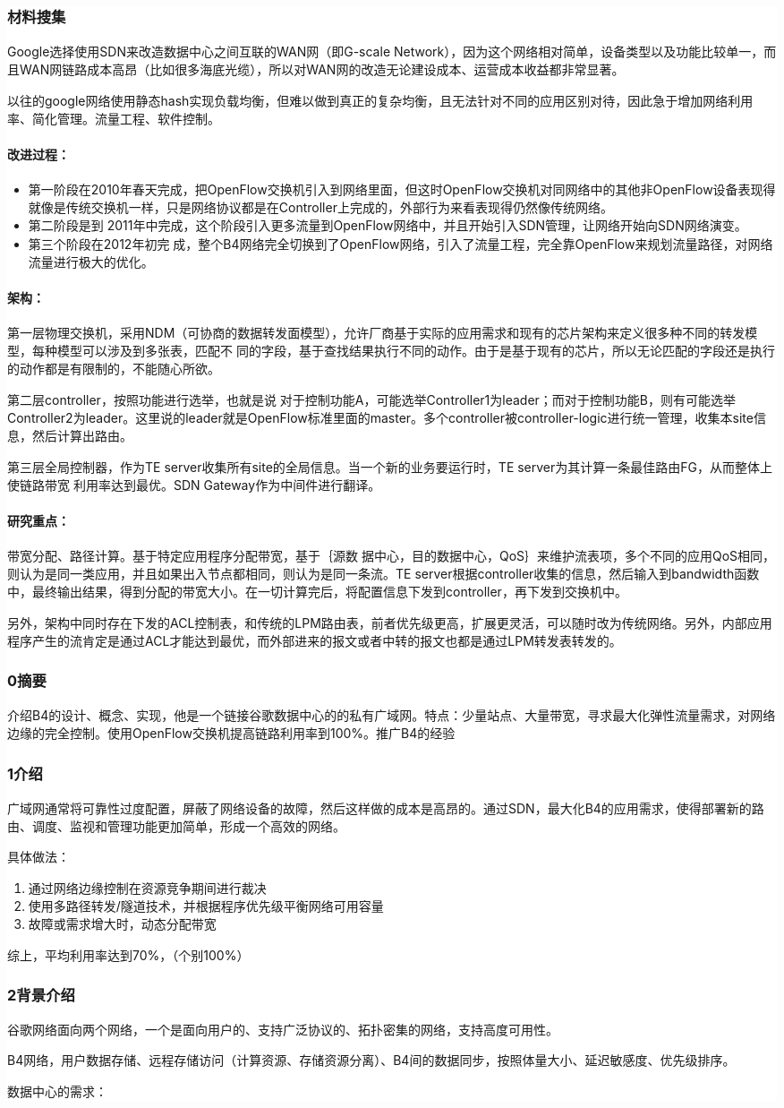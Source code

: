 ### 材料搜集

Google选择使用SDN来改造数据中心之间互联的WAN网（即G-scale Network），因为这个网络相对简单，设备类型以及功能比较单一，而且WAN网链路成本高昂（比如很多海底光缆），所以对WAN网的改造无论建设成本、运营成本收益都非常显著。

以往的google网络使用静态hash实现负载均衡，但难以做到真正的复杂均衡，且无法针对不同的应用区别对待，因此急于增加网络利用率、简化管理。流量工程、软件控制。

#### 改进过程：

- 第一阶段在2010年春天完成，把OpenFlow交换机引入到网络里面，但这时OpenFlow交换机对同网络中的其他非OpenFlow设备表现得就像是传统交换机一样，只是网络协议都是在Controller上完成的，外部行为来看表现得仍然像传统网络。
- 第二阶段是到 2011年中完成，这个阶段引入更多流量到OpenFlow网络中，并且开始引入SDN管理，让网络开始向SDN网络演变。
- 第三个阶段在2012年初完 成，整个B4网络完全切换到了OpenFlow网络，引入了流量工程，完全靠OpenFlow来规划流量路径，对网络流量进行极大的优化。

#### 架构：

第一层物理交换机，采用NDM（可协商的数据转发面模型），允许厂商基于实际的应用需求和现有的芯片架构来定义很多种不同的转发模型，每种模型可以涉及到多张表，匹配不 同的字段，基于查找结果执行不同的动作。由于是基于现有的芯片，所以无论匹配的字段还是执行的动作都是有限制的，不能随心所欲。

第二层controller，按照功能进行选举，也就是说 对于控制功能A，可能选举Controller1为leader；而对于控制功能B，则有可能选举Controller2为leader。这里说的leader就是OpenFlow标准里面的master。多个controller被controller-logic进行统一管理，收集本site信息，然后计算出路由。

第三层全局控制器，作为TE server收集所有site的全局信息。当一个新的业务要运行时，TE server为其计算一条最佳路由FG，从而整体上使链路带宽 利用率达到最优。SDN Gateway作为中间件进行翻译。

#### 研究重点：

带宽分配、路径计算。基于特定应用程序分配带宽，基于｛源数 据中心，目的数据中心，QoS｝来维护流表项，多个不同的应用QoS相同，则认为是同一类应用，并且如果出入节点都相同，则认为是同一条流。TE server根据controller收集的信息，然后输入到bandwidth函数中，最终输出结果，得到分配的带宽大小。在一切计算完后，将配置信息下发到controller，再下发到交换机中。

另外，架构中同时存在下发的ACL控制表，和传统的LPM路由表，前者优先级更高，扩展更灵活，可以随时改为传统网络。另外，内部应用程序产生的流肯定是通过ACL才能达到最优，而外部进来的报文或者中转的报文也都是通过LPM转发表转发的。

### 0摘要

介绍B4的设计、概念、实现，他是一个链接谷歌数据中心的的私有广域网。特点：少量站点、大量带宽，寻求最大化弹性流量需求，对网络边缘的完全控制。使用OpenFlow交换机提高链路利用率到100%。推广B4的经验

### 1介绍

广域网通常将可靠性过度配置，屏蔽了网络设备的故障，然后这样做的成本是高昂的。通过SDN，最大化B4的应用需求，使得部署新的路由、调度、监视和管理功能更加简单，形成一个高效的网络。

具体做法：

1. 通过网络边缘控制在资源竞争期间进行裁决
2. 使用多路径转发/隧道技术，并根据程序优先级平衡网络可用容量
3. 故障或需求增大时，动态分配带宽

综上，平均利用率达到70%，（个别100%）

### 2背景介绍

谷歌网络面向两个网络，一个是面向用户的、支持广泛协议的、拓扑密集的网络，支持高度可用性。

B4网络，用户数据存储、远程存储访问（计算资源、存储资源分离）、B4间的数据同步，按照体量大小、延迟敏感度、优先级排序。

数据中心的需求：
